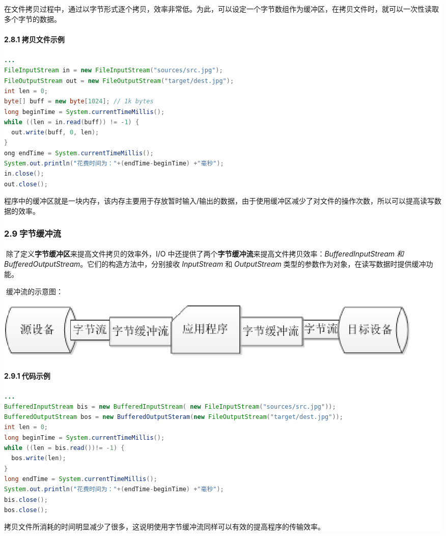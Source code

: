 ​        在文件拷贝过程中，通过以字节形式逐个拷贝，效率非常低。为此，可以设定一个字节数组作为缓冲区，在拷贝文件时，就可以一次性读取多个字节的数据。

#### 2.8.1 拷贝文件示例

```java
...
FileInputStream in = new FileInputStream("sources/src.jpg");
FileOutputStream out = new FileOutputStream("target/dest.jpg");
int len = 0;
byte[] buff = new byte[1024]; // 1k bytes
long beginTime = System.currentTimeMillis();
while ((len = in.read(buff)) != -1) {
  out.write(buff, 0, len);
}
ong endTime = System.currentTimeMillis();
System.out.println("花费时间为："+(endTime-beginTime) +"毫秒");
in.close();
out.close();
```

​        程序中的缓冲区就是一块内存，该内存主要用于存放暂时输入/输出的数据，由于使用缓冲区减少了对文件的操作次数，所以可以提高读写数据的效率。

### 2.9 字节缓冲流

​        除了定义**字节缓冲区**来提高文件拷贝的效率外，I/O 中还提供了两个**字节缓冲流**来提高文件拷贝效率：*BufferedInputStream 和 BufferedOutputStream*。它们的构造方法中，分别接收 *InputStream* 和 *OutputStream* 类型的参数作为对象，在读写数据时提供缓冲功能。

​        缓冲流的示意图：

![5](./images/Stream_Arch/5.png)

#### 2.9.1 代码示例

```java
...
BufferedInputStream bis = new BufferedInputStream( new FileInputStream("sources/src.jpg"));
BufferedOutputStream bos = new BufferedOutputSteram(new FileOutputStream("target/dest.jpg"));
int len = 0;
long beginTime = System.currentTimeMillis();
while ((len = bis.read())!= -1) {
  bos.write(len);
}
long endTime = System.currentTimeMillis();
System.out.println("花费时间为："+(endTime-beginTime) +"毫秒");
bis.close();
bos.close();
```

​        拷贝文件所消耗的时间明显减少了很多，这说明使用字节缓冲流同样可以有效的提高程序的传输效率。
